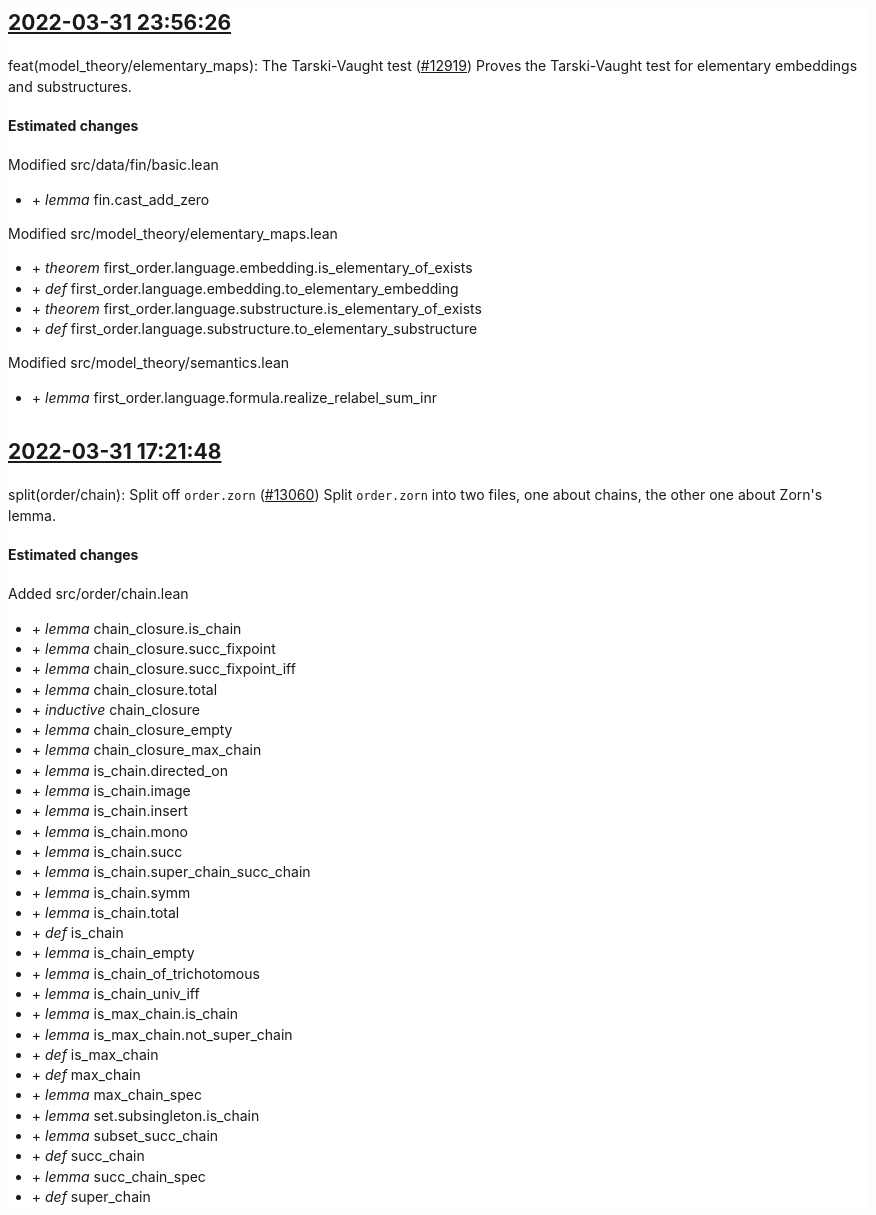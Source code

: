 ## [2022-03-31 23:56:26](https://github.com/leanprover-community/mathlib/commit/2b92d08)
feat(model_theory/elementary_maps): The Tarski-Vaught test ([#12919](https://github.com/leanprover-community/mathlib/pull/12919))
Proves the Tarski-Vaught test for elementary embeddings and substructures.
#### Estimated changes
Modified src/data/fin/basic.lean
- \+ *lemma* fin.cast_add_zero

Modified src/model_theory/elementary_maps.lean
- \+ *theorem* first_order.language.embedding.is_elementary_of_exists
- \+ *def* first_order.language.embedding.to_elementary_embedding
- \+ *theorem* first_order.language.substructure.is_elementary_of_exists
- \+ *def* first_order.language.substructure.to_elementary_substructure

Modified src/model_theory/semantics.lean
- \+ *lemma* first_order.language.formula.realize_relabel_sum_inr



## [2022-03-31 17:21:48](https://github.com/leanprover-community/mathlib/commit/de50389)
split(order/chain): Split off `order.zorn` ([#13060](https://github.com/leanprover-community/mathlib/pull/13060))
Split `order.zorn` into two files, one about chains, the other one about Zorn's lemma.
#### Estimated changes
Added src/order/chain.lean
- \+ *lemma* chain_closure.is_chain
- \+ *lemma* chain_closure.succ_fixpoint
- \+ *lemma* chain_closure.succ_fixpoint_iff
- \+ *lemma* chain_closure.total
- \+ *inductive* chain_closure
- \+ *lemma* chain_closure_empty
- \+ *lemma* chain_closure_max_chain
- \+ *lemma* is_chain.directed_on
- \+ *lemma* is_chain.image
- \+ *lemma* is_chain.insert
- \+ *lemma* is_chain.mono
- \+ *lemma* is_chain.succ
- \+ *lemma* is_chain.super_chain_succ_chain
- \+ *lemma* is_chain.symm
- \+ *lemma* is_chain.total
- \+ *def* is_chain
- \+ *lemma* is_chain_empty
- \+ *lemma* is_chain_of_trichotomous
- \+ *lemma* is_chain_univ_iff
- \+ *lemma* is_max_chain.is_chain
- \+ *lemma* is_max_chain.not_super_chain
- \+ *def* is_max_chain
- \+ *def* max_chain
- \+ *lemma* max_chain_spec
- \+ *lemma* set.subsingleton.is_chain
- \+ *lemma* subset_succ_chain
- \+ *def* succ_chain
- \+ *lemma* succ_chain_spec
- \+ *def* super_chain
